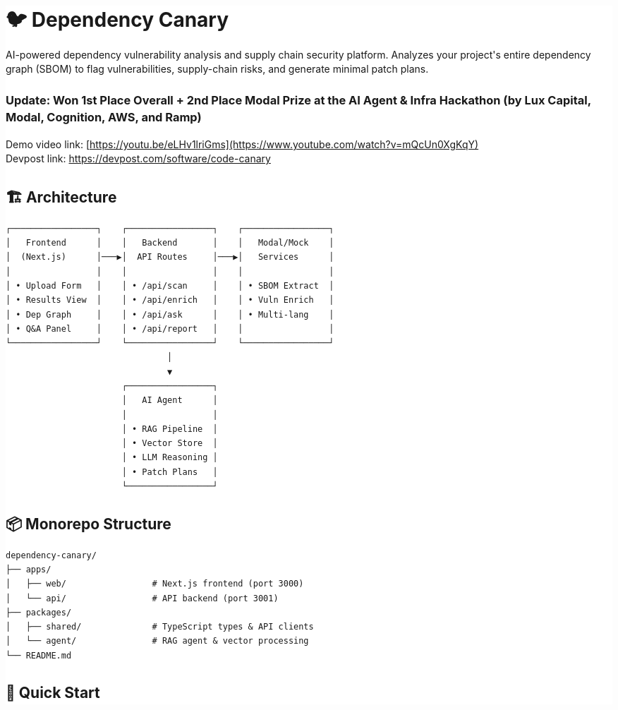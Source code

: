 # 🐦 Dependency Canary

AI-powered dependency vulnerability analysis and supply chain security platform. Analyzes your project's entire dependency graph (SBOM) to flag vulnerabilities, supply-chain risks, and generate minimal patch plans.

### Update: Won 1st Place Overall + 2nd Place Modal Prize at the AI Agent & Infra Hackathon (by Lux Capital, Modal, Cognition, AWS, and Ramp)

Demo video link: [https://youtu.be/eLHv1lriGms](https://www.youtube.com/watch?v=mQcUn0XgKqY)  
Devpost link: https://devpost.com/software/code-canary

## 🏗️ Architecture

```
┌─────────────────┐    ┌─────────────────┐    ┌─────────────────┐
│   Frontend      │    │   Backend       │    │   Modal/Mock    │
│  (Next.js)      │───▶│  API Routes     │───▶│   Services      │
│                 │    │                 │    │                 │
│ • Upload Form   │    │ • /api/scan     │    │ • SBOM Extract  │
│ • Results View  │    │ • /api/enrich   │    │ • Vuln Enrich   │
│ • Dep Graph     │    │ • /api/ask      │    │ • Multi-lang    │
│ • Q&A Panel     │    │ • /api/report   │    │                 │
└─────────────────┘    └─────────────────┘    └─────────────────┘
                                │
                                ▼
                       ┌─────────────────┐
                       │   AI Agent      │
                       │                 │
                       │ • RAG Pipeline  │
                       │ • Vector Store  │
                       │ • LLM Reasoning │
                       │ • Patch Plans   │
                       └─────────────────┘
```

## 📦 Monorepo Structure

```
dependency-canary/
├── apps/
│   ├── web/                 # Next.js frontend (port 3000)
│   └── api/                 # API backend (port 3001)
├── packages/
│   ├── shared/              # TypeScript types & API clients
│   └── agent/               # RAG agent & vector processing
└── README.md
```

## 🚀 Quick Start
